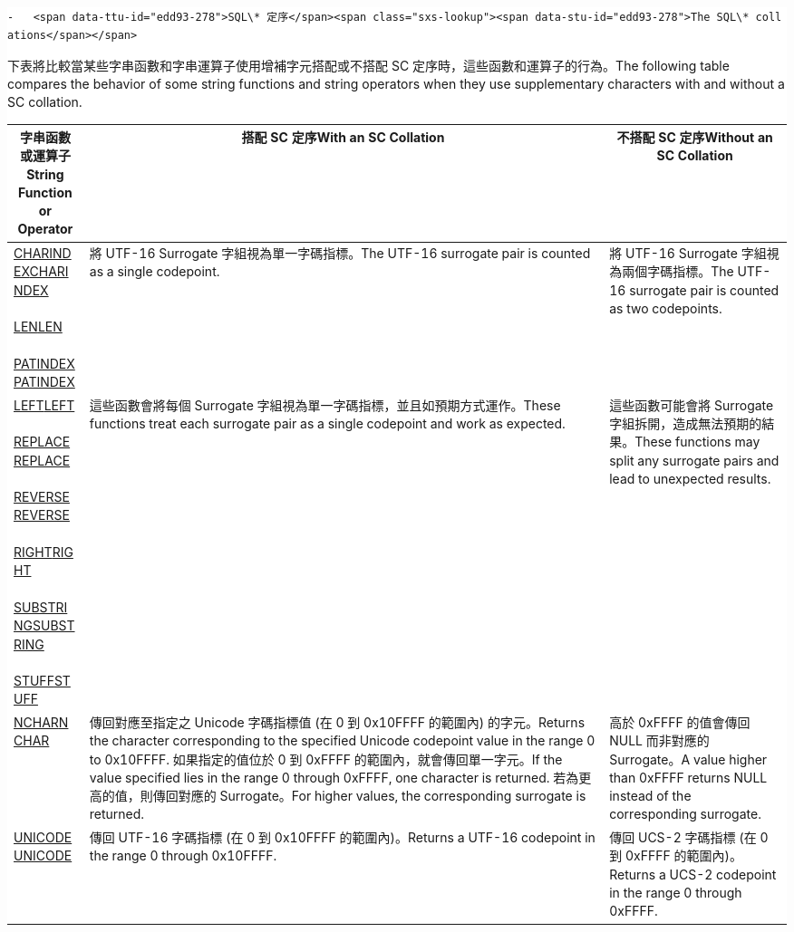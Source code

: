     -   <span data-ttu-id="edd93-278">SQL\* 定序</span><span class="sxs-lookup"><span data-stu-id="edd93-278">The SQL\* collations</span></span>  
  
 <span data-ttu-id="edd93-279">下表將比較當某些字串函數和字串運算子使用增補字元搭配或不搭配 SC 定序時，這些函數和運算子的行為。</span><span class="sxs-lookup"><span data-stu-id="edd93-279">The following table compares the behavior of some string functions and string operators when they use supplementary characters with and without a SC collation.</span></span>  
  
|<span data-ttu-id="edd93-280">字串函數或運算子</span><span class="sxs-lookup"><span data-stu-id="edd93-280">String Function or Operator</span></span>|<span data-ttu-id="edd93-281">搭配 SC 定序</span><span class="sxs-lookup"><span data-stu-id="edd93-281">With an SC Collation</span></span>|<span data-ttu-id="edd93-282">不搭配 SC 定序</span><span class="sxs-lookup"><span data-stu-id="edd93-282">Without an SC Collation</span></span>|  
|---------------------------------|--------------------------|-----------------------------|  
|[<span data-ttu-id="edd93-283">CHARINDEX</span><span class="sxs-lookup"><span data-stu-id="edd93-283">CHARINDEX</span></span>](/sql/t-sql/functions/charindex-transact-sql)<br /><br /> [<span data-ttu-id="edd93-284">LEN</span><span class="sxs-lookup"><span data-stu-id="edd93-284">LEN</span></span>](/sql/t-sql/functions/len-transact-sql)<br /><br /> [<span data-ttu-id="edd93-285">PATINDEX</span><span class="sxs-lookup"><span data-stu-id="edd93-285">PATINDEX</span></span>](/sql/t-sql/functions/patindex-transact-sql)|<span data-ttu-id="edd93-286">將 UTF-16 Surrogate 字組視為單一字碼指標。</span><span class="sxs-lookup"><span data-stu-id="edd93-286">The UTF-16 surrogate pair is counted as a single codepoint.</span></span>|<span data-ttu-id="edd93-287">將 UTF-16 Surrogate 字組視為兩個字碼指標。</span><span class="sxs-lookup"><span data-stu-id="edd93-287">The UTF-16 surrogate pair is counted as two codepoints.</span></span>|  
|[<span data-ttu-id="edd93-288">LEFT</span><span class="sxs-lookup"><span data-stu-id="edd93-288">LEFT</span></span>](/sql/t-sql/functions/left-transact-sql)<br /><br /> [<span data-ttu-id="edd93-289">REPLACE</span><span class="sxs-lookup"><span data-stu-id="edd93-289">REPLACE</span></span>](/sql/t-sql/functions/replace-transact-sql)<br /><br /> [<span data-ttu-id="edd93-290">REVERSE</span><span class="sxs-lookup"><span data-stu-id="edd93-290">REVERSE</span></span>](/sql/t-sql/functions/reverse-transact-sql)<br /><br /> [<span data-ttu-id="edd93-291">RIGHT</span><span class="sxs-lookup"><span data-stu-id="edd93-291">RIGHT</span></span>](/sql/t-sql/functions/right-transact-sql)<br /><br /> [<span data-ttu-id="edd93-292">SUBSTRING</span><span class="sxs-lookup"><span data-stu-id="edd93-292">SUBSTRING</span></span>](/sql/t-sql/functions/substring-transact-sql)<br /><br /> [<span data-ttu-id="edd93-293">STUFF</span><span class="sxs-lookup"><span data-stu-id="edd93-293">STUFF</span></span>](/sql/t-sql/functions/stuff-transact-sql)|<span data-ttu-id="edd93-294">這些函數會將每個 Surrogate 字組視為單一字碼指標，並且如預期方式運作。</span><span class="sxs-lookup"><span data-stu-id="edd93-294">These functions treat each surrogate pair as a single codepoint and work as expected.</span></span>|<span data-ttu-id="edd93-295">這些函數可能會將 Surrogate 字組拆開，造成無法預期的結果。</span><span class="sxs-lookup"><span data-stu-id="edd93-295">These functions may split any surrogate pairs and lead to unexpected results.</span></span>|  
|[<span data-ttu-id="edd93-296">NCHAR</span><span class="sxs-lookup"><span data-stu-id="edd93-296">NCHAR</span></span>](/sql/t-sql/functions/nchar-transact-sql)|<span data-ttu-id="edd93-297">傳回對應至指定之 Unicode 字碼指標值 (在 0 到 0x10FFFF 的範圍內) 的字元。</span><span class="sxs-lookup"><span data-stu-id="edd93-297">Returns the character corresponding to the specified Unicode codepoint value in the range 0 to 0x10FFFF.</span></span> <span data-ttu-id="edd93-298">如果指定的值位於 0 到 0xFFFF 的範圍內，就會傳回單一字元。</span><span class="sxs-lookup"><span data-stu-id="edd93-298">If the value specified lies in the range 0 through 0xFFFF, one character is returned.</span></span> <span data-ttu-id="edd93-299">若為更高的值，則傳回對應的 Surrogate。</span><span class="sxs-lookup"><span data-stu-id="edd93-299">For higher values, the corresponding surrogate is returned.</span></span>|<span data-ttu-id="edd93-300">高於 0xFFFF 的值會傳回 NULL 而非對應的 Surrogate。</span><span class="sxs-lookup"><span data-stu-id="edd93-300">A value higher than 0xFFFF returns NULL instead of the corresponding surrogate.</span></span>|  
|[<span data-ttu-id="edd93-301">UNICODE</span><span class="sxs-lookup"><span data-stu-id="edd93-301">UNICODE</span></span>](/sql/t-sql/functions/unicode-transact-sql)|<span data-ttu-id="edd93-302">傳回 UTF-16 字碼指標 (在 0 到 0x10FFFF 的範圍內)。</span><span class="sxs-lookup"><span data-stu-id="edd93-302">Returns a UTF-16 codepoint in the range 0 through 0x10FFFF.</span></span>|<span data-ttu-id="edd93-303">傳回 UCS-2 字碼指標 (在 0 到 0xFFFF 的範圍內)。</span><span class="sxs-lookup"><span data-stu-id="edd93-303">Returns a UCS-2 codepoint in the range 0 through 0xFFFF.</span></span>|  